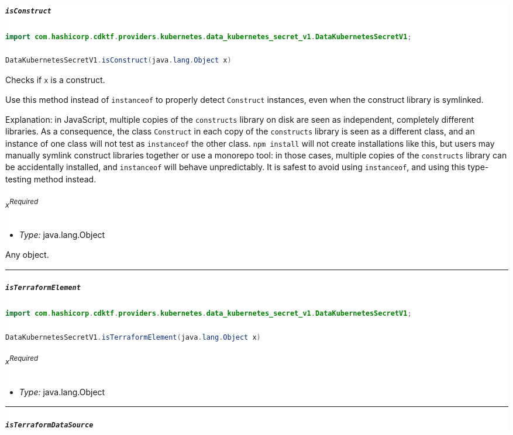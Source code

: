 
##### `isConstruct` <a name="isConstruct" id="@cdktf/provider-kubernetes.dataKubernetesSecretV1.DataKubernetesSecretV1.isConstruct"></a>

```java
import com.hashicorp.cdktf.providers.kubernetes.data_kubernetes_secret_v1.DataKubernetesSecretV1;

DataKubernetesSecretV1.isConstruct(java.lang.Object x)
```

Checks if `x` is a construct.

Use this method instead of `instanceof` to properly detect `Construct`
instances, even when the construct library is symlinked.

Explanation: in JavaScript, multiple copies of the `constructs` library on
disk are seen as independent, completely different libraries. As a
consequence, the class `Construct` in each copy of the `constructs` library
is seen as a different class, and an instance of one class will not test as
`instanceof` the other class. `npm install` will not create installations
like this, but users may manually symlink construct libraries together or
use a monorepo tool: in those cases, multiple copies of the `constructs`
library can be accidentally installed, and `instanceof` will behave
unpredictably. It is safest to avoid using `instanceof`, and using
this type-testing method instead.

###### `x`<sup>Required</sup> <a name="x" id="@cdktf/provider-kubernetes.dataKubernetesSecretV1.DataKubernetesSecretV1.isConstruct.parameter.x"></a>

- *Type:* java.lang.Object

Any object.

---

##### `isTerraformElement` <a name="isTerraformElement" id="@cdktf/provider-kubernetes.dataKubernetesSecretV1.DataKubernetesSecretV1.isTerraformElement"></a>

```java
import com.hashicorp.cdktf.providers.kubernetes.data_kubernetes_secret_v1.DataKubernetesSecretV1;

DataKubernetesSecretV1.isTerraformElement(java.lang.Object x)
```

###### `x`<sup>Required</sup> <a name="x" id="@cdktf/provider-kubernetes.dataKubernetesSecretV1.DataKubernetesSecretV1.isTerraformElement.parameter.x"></a>

- *Type:* java.lang.Object

---

##### `isTerraformDataSource` <a name="isTerraformDataSource" id="@cdktf/provider-kubernetes.dataKubernetesSecretV1.DataKubernetesSecretV1.isTerraformDataSource"></a>
